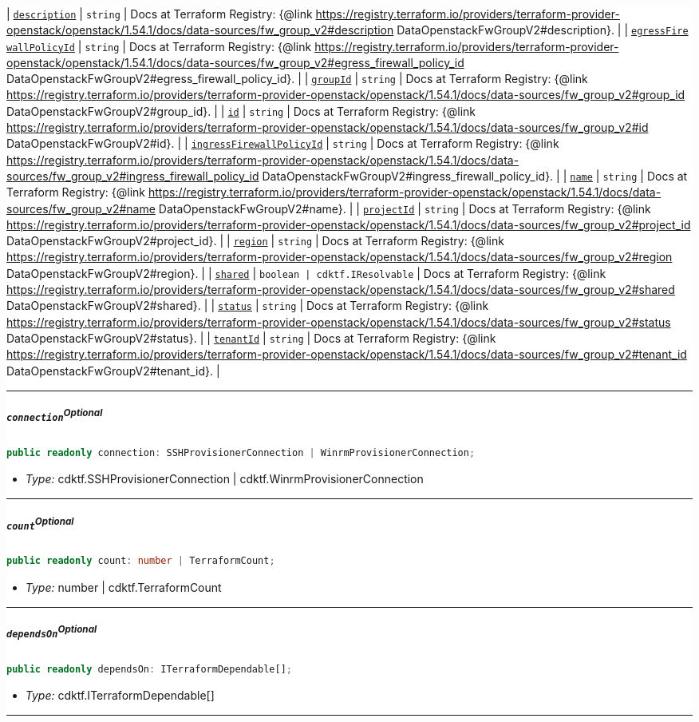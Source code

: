 | <code><a href="#@ithings/cdktf-provider-openstack.dataOpenstackFwGroupV2.DataOpenstackFwGroupV2Config.property.description">description</a></code> | <code>string</code> | Docs at Terraform Registry: {@link https://registry.terraform.io/providers/terraform-provider-openstack/openstack/1.54.1/docs/data-sources/fw_group_v2#description DataOpenstackFwGroupV2#description}. |
| <code><a href="#@ithings/cdktf-provider-openstack.dataOpenstackFwGroupV2.DataOpenstackFwGroupV2Config.property.egressFirewallPolicyId">egressFirewallPolicyId</a></code> | <code>string</code> | Docs at Terraform Registry: {@link https://registry.terraform.io/providers/terraform-provider-openstack/openstack/1.54.1/docs/data-sources/fw_group_v2#egress_firewall_policy_id DataOpenstackFwGroupV2#egress_firewall_policy_id}. |
| <code><a href="#@ithings/cdktf-provider-openstack.dataOpenstackFwGroupV2.DataOpenstackFwGroupV2Config.property.groupId">groupId</a></code> | <code>string</code> | Docs at Terraform Registry: {@link https://registry.terraform.io/providers/terraform-provider-openstack/openstack/1.54.1/docs/data-sources/fw_group_v2#group_id DataOpenstackFwGroupV2#group_id}. |
| <code><a href="#@ithings/cdktf-provider-openstack.dataOpenstackFwGroupV2.DataOpenstackFwGroupV2Config.property.id">id</a></code> | <code>string</code> | Docs at Terraform Registry: {@link https://registry.terraform.io/providers/terraform-provider-openstack/openstack/1.54.1/docs/data-sources/fw_group_v2#id DataOpenstackFwGroupV2#id}. |
| <code><a href="#@ithings/cdktf-provider-openstack.dataOpenstackFwGroupV2.DataOpenstackFwGroupV2Config.property.ingressFirewallPolicyId">ingressFirewallPolicyId</a></code> | <code>string</code> | Docs at Terraform Registry: {@link https://registry.terraform.io/providers/terraform-provider-openstack/openstack/1.54.1/docs/data-sources/fw_group_v2#ingress_firewall_policy_id DataOpenstackFwGroupV2#ingress_firewall_policy_id}. |
| <code><a href="#@ithings/cdktf-provider-openstack.dataOpenstackFwGroupV2.DataOpenstackFwGroupV2Config.property.name">name</a></code> | <code>string</code> | Docs at Terraform Registry: {@link https://registry.terraform.io/providers/terraform-provider-openstack/openstack/1.54.1/docs/data-sources/fw_group_v2#name DataOpenstackFwGroupV2#name}. |
| <code><a href="#@ithings/cdktf-provider-openstack.dataOpenstackFwGroupV2.DataOpenstackFwGroupV2Config.property.projectId">projectId</a></code> | <code>string</code> | Docs at Terraform Registry: {@link https://registry.terraform.io/providers/terraform-provider-openstack/openstack/1.54.1/docs/data-sources/fw_group_v2#project_id DataOpenstackFwGroupV2#project_id}. |
| <code><a href="#@ithings/cdktf-provider-openstack.dataOpenstackFwGroupV2.DataOpenstackFwGroupV2Config.property.region">region</a></code> | <code>string</code> | Docs at Terraform Registry: {@link https://registry.terraform.io/providers/terraform-provider-openstack/openstack/1.54.1/docs/data-sources/fw_group_v2#region DataOpenstackFwGroupV2#region}. |
| <code><a href="#@ithings/cdktf-provider-openstack.dataOpenstackFwGroupV2.DataOpenstackFwGroupV2Config.property.shared">shared</a></code> | <code>boolean \| cdktf.IResolvable</code> | Docs at Terraform Registry: {@link https://registry.terraform.io/providers/terraform-provider-openstack/openstack/1.54.1/docs/data-sources/fw_group_v2#shared DataOpenstackFwGroupV2#shared}. |
| <code><a href="#@ithings/cdktf-provider-openstack.dataOpenstackFwGroupV2.DataOpenstackFwGroupV2Config.property.status">status</a></code> | <code>string</code> | Docs at Terraform Registry: {@link https://registry.terraform.io/providers/terraform-provider-openstack/openstack/1.54.1/docs/data-sources/fw_group_v2#status DataOpenstackFwGroupV2#status}. |
| <code><a href="#@ithings/cdktf-provider-openstack.dataOpenstackFwGroupV2.DataOpenstackFwGroupV2Config.property.tenantId">tenantId</a></code> | <code>string</code> | Docs at Terraform Registry: {@link https://registry.terraform.io/providers/terraform-provider-openstack/openstack/1.54.1/docs/data-sources/fw_group_v2#tenant_id DataOpenstackFwGroupV2#tenant_id}. |

---

##### `connection`<sup>Optional</sup> <a name="connection" id="@ithings/cdktf-provider-openstack.dataOpenstackFwGroupV2.DataOpenstackFwGroupV2Config.property.connection"></a>

```typescript
public readonly connection: SSHProvisionerConnection | WinrmProvisionerConnection;
```

- *Type:* cdktf.SSHProvisionerConnection | cdktf.WinrmProvisionerConnection

---

##### `count`<sup>Optional</sup> <a name="count" id="@ithings/cdktf-provider-openstack.dataOpenstackFwGroupV2.DataOpenstackFwGroupV2Config.property.count"></a>

```typescript
public readonly count: number | TerraformCount;
```

- *Type:* number | cdktf.TerraformCount

---

##### `dependsOn`<sup>Optional</sup> <a name="dependsOn" id="@ithings/cdktf-provider-openstack.dataOpenstackFwGroupV2.DataOpenstackFwGroupV2Config.property.dependsOn"></a>

```typescript
public readonly dependsOn: ITerraformDependable[];
```

- *Type:* cdktf.ITerraformDependable[]

---
